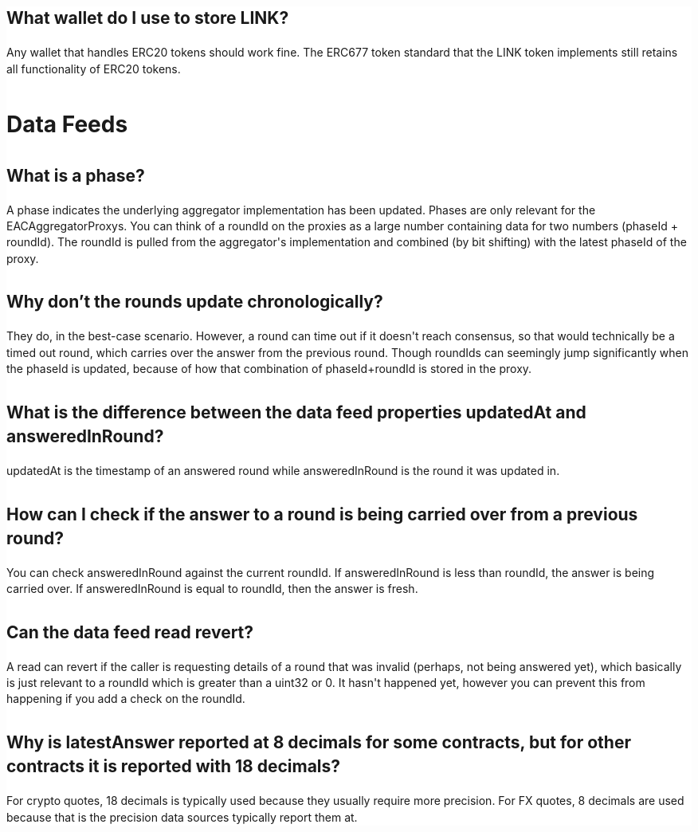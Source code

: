 ## What wallet do I use to store LINK?

Any wallet that handles ERC20 tokens should work fine. The ERC677 token standard that the LINK token implements still retains all functionality of ERC20 tokens.

# Data Feeds

## What is a phase?

A phase indicates the underlying aggregator implementation has been updated. Phases are only relevant for the EACAggregatorProxys. You can think of a roundId on the proxies as a large number containing data for two numbers (phaseId + roundId). The roundId is pulled from the aggregator's implementation and combined (by bit shifting) with the latest phaseId of the proxy.

## Why don’t the rounds update chronologically?

They do, in the best-case scenario. However, a round can time out if it doesn't reach consensus, so that would technically be a timed out round, which carries over the answer from the previous round. Though roundIds can seemingly jump significantly when the phaseId is updated, because of how that combination of phaseId+roundId is stored in the proxy.

## What is the difference between the data feed properties updatedAt and answeredInRound?

updatedAt is the timestamp of an answered round while answeredInRound is the round it was updated in.

## How can I check if the answer to a round is being carried over from a previous round?

You can check answeredInRound against the current roundId. If answeredInRound is less than roundId, the answer is being carried over. If answeredInRound is equal to roundId, then the answer is fresh.

## Can the data feed read revert?  

A read can revert if the caller is requesting details of a round that was invalid (perhaps, not being answered yet), which basically is just relevant to a roundId which is greater than a uint32 or 0. It hasn't happened yet, however you can prevent this from happening if you add a check on the roundId.

## Why is latestAnswer reported at 8 decimals for some contracts, but for other contracts it is reported with 18 decimals?

For crypto quotes, 18 decimals is typically used because they usually require more precision. For FX quotes, 8 decimals are used because that is the precision data sources typically report them at.
